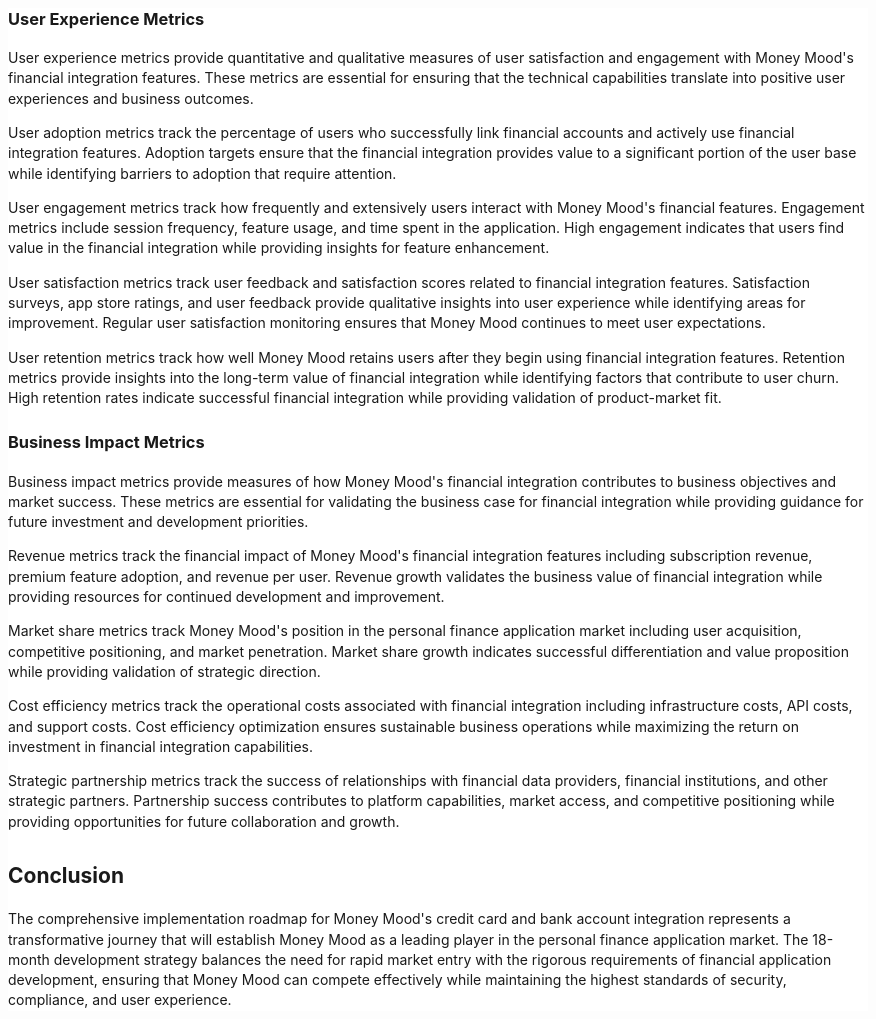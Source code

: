 ### User Experience Metrics

User experience metrics provide quantitative and qualitative measures of user satisfaction and engagement with Money Mood's financial integration features. These metrics are essential for ensuring that the technical capabilities translate into positive user experiences and business outcomes.

User adoption metrics track the percentage of users who successfully link financial accounts and actively use financial integration features. Adoption targets ensure that the financial integration provides value to a significant portion of the user base while identifying barriers to adoption that require attention.

User engagement metrics track how frequently and extensively users interact with Money Mood's financial features. Engagement metrics include session frequency, feature usage, and time spent in the application. High engagement indicates that users find value in the financial integration while providing insights for feature enhancement.

User satisfaction metrics track user feedback and satisfaction scores related to financial integration features. Satisfaction surveys, app store ratings, and user feedback provide qualitative insights into user experience while identifying areas for improvement. Regular user satisfaction monitoring ensures that Money Mood continues to meet user expectations.

User retention metrics track how well Money Mood retains users after they begin using financial integration features. Retention metrics provide insights into the long-term value of financial integration while identifying factors that contribute to user churn. High retention rates indicate successful financial integration while providing validation of product-market fit.

### Business Impact Metrics

Business impact metrics provide measures of how Money Mood's financial integration contributes to business objectives and market success. These metrics are essential for validating the business case for financial integration while providing guidance for future investment and development priorities.

Revenue metrics track the financial impact of Money Mood's financial integration features including subscription revenue, premium feature adoption, and revenue per user. Revenue growth validates the business value of financial integration while providing resources for continued development and improvement.

Market share metrics track Money Mood's position in the personal finance application market including user acquisition, competitive positioning, and market penetration. Market share growth indicates successful differentiation and value proposition while providing validation of strategic direction.

Cost efficiency metrics track the operational costs associated with financial integration including infrastructure costs, API costs, and support costs. Cost efficiency optimization ensures sustainable business operations while maximizing the return on investment in financial integration capabilities.

Strategic partnership metrics track the success of relationships with financial data providers, financial institutions, and other strategic partners. Partnership success contributes to platform capabilities, market access, and competitive positioning while providing opportunities for future collaboration and growth.

## Conclusion

The comprehensive implementation roadmap for Money Mood's credit card and bank account integration represents a transformative journey that will establish Money Mood as a leading player in the personal finance application market. The 18-month development strategy balances the need for rapid market entry with the rigorous requirements of financial application development, ensuring that Money Mood can compete effectively while maintaining the highest standards of security, compliance, and user experience.
